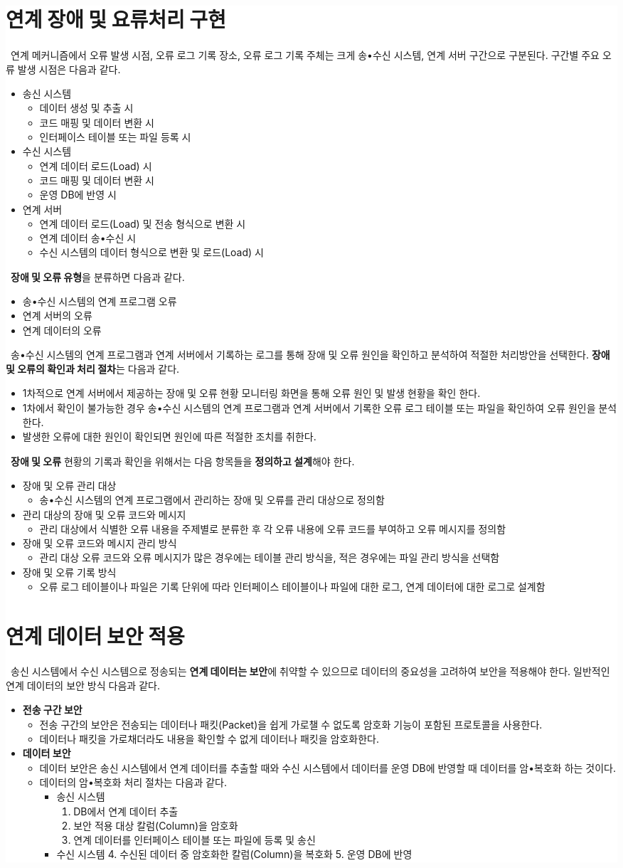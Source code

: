 연계 장애 및 요류처리 구현
======

&ensp;연계 메커니즘에서 오류 발생 시점, 오류 로그 기록 장소, 오류 로그 기록 주체는 크게 송•수신 시스템, 연계 서버 구간으로 구분된다. 구간별 주요 오류 발생 시점은 다음과 같다.
* 송신 시스템
  - 데이터 생성 및 추출 시
  - 코드 매핑 및 데이터 변환 시
  - 인터페이스 테이블 또는 파일 등록 시
* 수신 시스템
  - 연계 데이터 로드(Load) 시
  - 코드 매핑 및 데이터 변환 시
  - 운영 DB에 반영 시
* 연계 서버
  - 연계 데이터 로드(Load) 및 전송 형식으로 변환 시
  - 연계 데이터 송•수신 시
  - 수신 시스템의 데이터 형식으로 변환 및 로드(Load) 시

&ensp;**장애 및 오류 유형**을 분류하면 다음과 같다.
* 송•수신 시스템의 연계 프로그램 오류
* 연계 서버의 오류
* 연계 데이터의 오류

&ensp;송•수신 시스템의 연계 프로그램과 연계 서버에서 기록하는 로그를 통해 장애 및 오류 원인을 확인하고 분석하여 적절한 처리방안을 선택한다. **장애 및 오류의 확인과 처리 절차**는 다음과 같다.
* 1차적으로 연계 서버에서 제공하는 장애 및 오류 현황 모니터링 화면을 통해 오류 원인 및 발생 현황을 확인 한다.
* 1차에서 확인이 불가능한 경우 송•수신 시스템의 연계 프로그램과 연계 서버에서 기록한 오류 로그 테이블 또는 파일을 확인하여 오류 원인을 분석한다.
* 발생한 오류에 대한 원인이 확인되면 원인에 따른 적절한 조치를 취한다.

&ensp;**장애 및 오류** 현황의 기록과 확인을 위해서는 다음 항목들을 **정의하고 설계**해야 한다.
* 장애 및 오류 관리 대상
  - 송•수신 시스템의 연계 프로그램에서 관리하는 장애 및 오류를 관리 대상으로 정의함
* 관리 대상의 장애 및 오류 코드와 메시지
  - 관리 대상에서 식별한 오류 내용을 주제별로 분류한 후 각 오류 내용에 오류 코드를 부여하고 오류 메시지를 정의함
* 장애 및 오류 코드와 메시지 관리 방식
  - 관리 대상 오류 코드와 오류 메시지가 많은 경우에는 테이블 관리 방식을, 적은 경우에는 파일 관리 방식을 선택함
* 장애 및 오류 기록 방식
  - 오류 로그 테이블이나 파일은 기록 단위에 따라 인터페이스 테이블이나 파일에 대한 로그, 연계 데이터에 대한 로그로 설계함

연계 데이터 보안 적용
======

&ensp;송신 시스템에서 수신 시스템으로 정송되는 **연계 데이터는 보안**에 취약할 수 있으므로 데이터의 중요성을 고려하여 보안을 적용해야 한다. 일반적인 연계 데이터의 보안 방식 다음과 같다.
* **전송 구간 보안**
  - 전송 구간의 보안은 전송되는 데이터나 패킷(Packet)을 쉽게 가로챌 수 없도록 암호화 기능이 포함된 프로토콜을 사용한다.
  - 데이터나 패킷을 가로채더라도 내용을 확인할 수 없게 데이터나 패킷을 암호화한다.
* **데이터 보안**
  - 데이터 보안은 송신 시스템에서 연계 데이터를 추출할 때와 수신 시스템에서 데이터를 운영 DB에 반영할 때 데이터를 암•복호화 하는 것이다.
  - 데이터의 암•복호화 처리 절차는 다음과 같다.
    + 송신 시스템
      1. DB에서 연계 데이터 추출
      2. 보안 적용 대상 칼럼(Column)을 암호화
      3. 연계 데이터를 인터페이스 테이블 또는 파일에 등록 및 송신
    + 수신 시스템
      4. 수신된 데이터 중 암호화한 칼럼(Column)을 복호화
      5. 운영 DB에 반영

